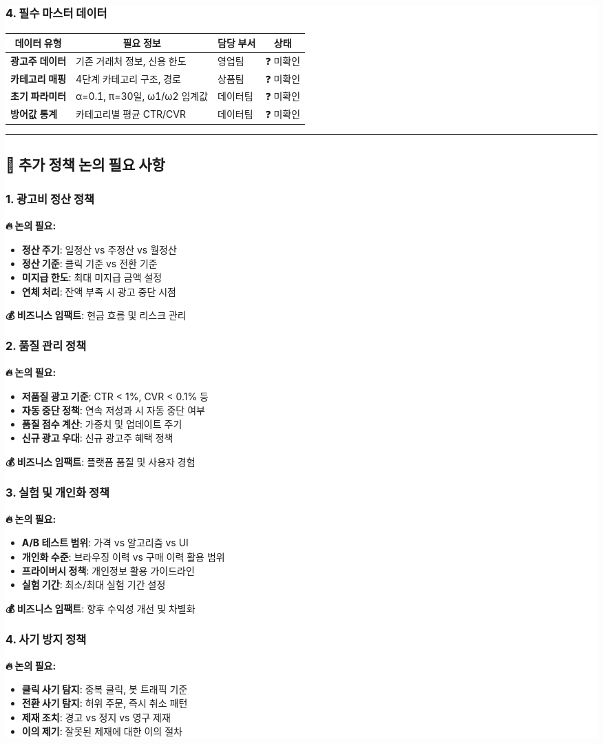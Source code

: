 ### **4. 필수 마스터 데이터**

| 데이터 유형 | 필요 정보 | 담당 부서 | 상태 |
|-------------|-----------|-----------|------|
| **광고주 데이터** | 기존 거래처 정보, 신용 한도 | 영업팀 | ❓ 미확인 |
| **카테고리 매핑** | 4단계 카테고리 구조, 경로 | 상품팀 | ❓ 미확인 |
| **초기 파라미터** | α=0.1, π=30일, ω1/ω2 임계값 | 데이터팀 | ❓ 미확인 |
| **방어값 통계** | 카테고리별 평균 CTR/CVR | 데이터팀 | ❓ 미확인 |

---

## 🤔 **추가 정책 논의 필요 사항**

### **1. 광고비 정산 정책**

**🔥 논의 필요:**
- **정산 주기**: 일정산 vs 주정산 vs 월정산
- **정산 기준**: 클릭 기준 vs 전환 기준
- **미지급 한도**: 최대 미지급 금액 설정
- **연체 처리**: 잔액 부족 시 광고 중단 시점

**💰 비즈니스 임팩트**: 현금 흐름 및 리스크 관리

### **2. 품질 관리 정책**

**🔥 논의 필요:**
- **저품질 광고 기준**: CTR < 1%, CVR < 0.1% 등
- **자동 중단 정책**: 연속 저성과 시 자동 중단 여부
- **품질 점수 계산**: 가중치 및 업데이트 주기
- **신규 광고 우대**: 신규 광고주 혜택 정책

**💰 비즈니스 임팩트**: 플랫폼 품질 및 사용자 경험

### **3. 실험 및 개인화 정책**

**🔥 논의 필요:**
- **A/B 테스트 범위**: 가격 vs 알고리즘 vs UI
- **개인화 수준**: 브라우징 이력 vs 구매 이력 활용 범위
- **프라이버시 정책**: 개인정보 활용 가이드라인
- **실험 기간**: 최소/최대 실험 기간 설정

**💰 비즈니스 임팩트**: 향후 수익성 개선 및 차별화

### **4. 사기 방지 정책**

**🔥 논의 필요:**
- **클릭 사기 탐지**: 중복 클릭, 봇 트래픽 기준
- **전환 사기 탐지**: 허위 주문, 즉시 취소 패턴
- **제재 조치**: 경고 vs 정지 vs 영구 제재
- **이의 제기**: 잘못된 제재에 대한 이의 절차
